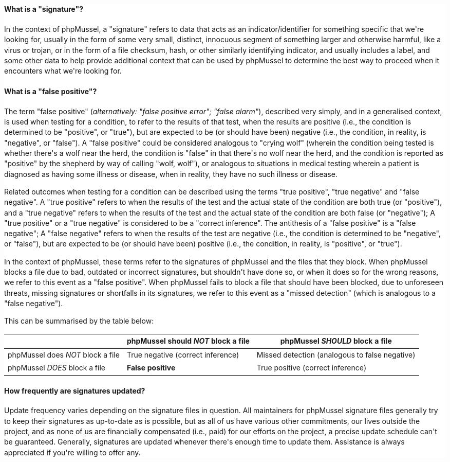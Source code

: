 #### <a name="WHAT_IS_A_SIGNATURE"></a>What is a "signature"?

In the context of phpMussel, a "signature" refers to data that acts as an indicator/identifier for something specific that we're looking for, usually in the form of some very small, distinct, innocuous segment of something larger and otherwise harmful, like a virus or trojan, or in the form of a file checksum, hash, or other similarly identifying indicator, and usually includes a label, and some other data to help provide additional context that can be used by phpMussel to determine the best way to proceed when it encounters what we're looking for.

#### <a name="WHAT_IS_A_FALSE_POSITIVE"></a>What is a "false positive"?

The term "false positive" (*alternatively: "false positive error"; "false alarm"*), described very simply, and in a generalised context, is used when testing for a condition, to refer to the results of that test, when the results are positive (i.e., the condition is determined to be "positive", or "true"), but are expected to be (or should have been) negative (i.e., the condition, in reality, is "negative", or "false"). A "false positive" could be considered analogous to "crying wolf" (wherein the condition being tested is whether there's a wolf near the herd, the condition is "false" in that there's no wolf near the herd, and the condition is reported as "positive" by the shepherd by way of calling "wolf, wolf"), or analogous to situations in medical testing wherein a patient is diagnosed as having some illness or disease, when in reality, they have no such illness or disease.

Related outcomes when testing for a condition can be described using the terms "true positive", "true negative" and "false negative". A "true positive" refers to when the results of the test and the actual state of the condition are both true (or "positive"), and a "true negative" refers to when the results of the test and the actual state of the condition are both false (or "negative"); A "true positive" or a "true negative" is considered to be a "correct inference". The antithesis of a "false positive" is a "false negative"; A "false negative" refers to when the results of the test are negative (i.e., the condition is determined to be "negative", or "false"), but are expected to be (or should have been) positive (i.e., the condition, in reality, is "positive", or "true").

In the context of phpMussel, these terms refer to the signatures of phpMussel and the files that they block. When phpMussel blocks a file due to bad, outdated or incorrect signatures, but shouldn't have done so, or when it does so for the wrong reasons, we refer to this event as a "false positive". When phpMussel fails to block a file that should have been blocked, due to unforeseen threats, missing signatures or shortfalls in its signatures, we refer to this event as a "missed detection" (which is analogous to a "false negative").

This can be summarised by the table below:

&nbsp; | phpMussel should *NOT* block a file | phpMussel *SHOULD* block a file
---|---|---
phpMussel does *NOT* block a file | True negative (correct inference) | Missed detection (analogous to false negative)
phpMussel *DOES* block a file | __False positive__ | True positive (correct inference)

#### <a name="SIGNATURE_UPDATE_FREQUENCY"></a>How frequently are signatures updated?

Update frequency varies depending on the signature files in question. All maintainers for phpMussel signature files generally try to keep their signatures as up-to-date as is possible, but as all of us have various other commitments, our lives outside the project, and as none of us are financially compensated (i.e., paid) for our efforts on the project, a precise update schedule can't be guaranteed. Generally, signatures are updated whenever there's enough time to update them. Assistance is always appreciated if you're willing to offer any.
